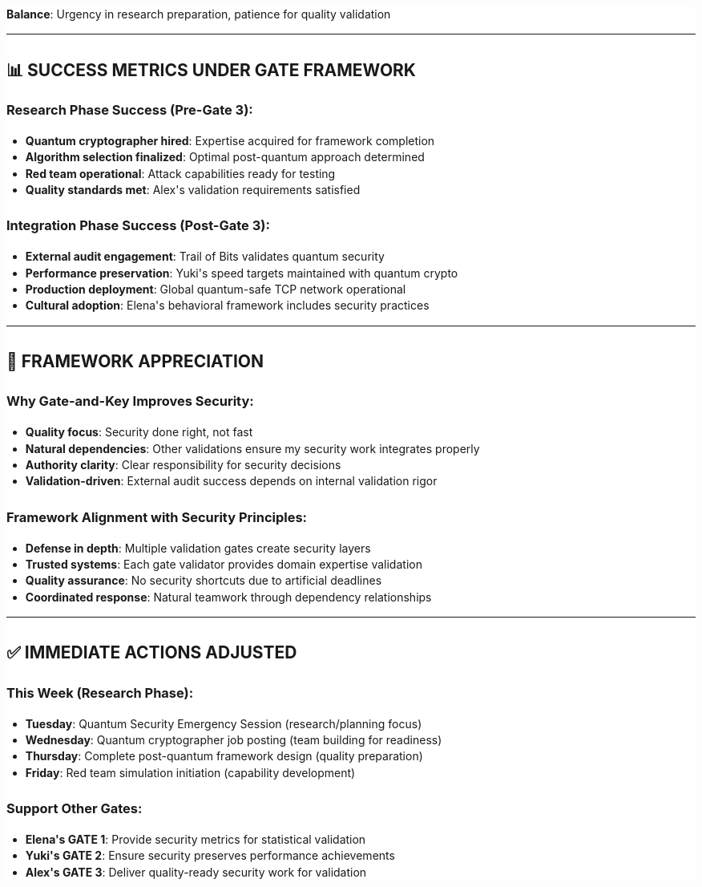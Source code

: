 **Balance**: Urgency in research preparation, patience for quality validation

---

## 📊 SUCCESS METRICS UNDER GATE FRAMEWORK

### **Research Phase Success** (Pre-Gate 3):
- **Quantum cryptographer hired**: Expertise acquired for framework completion
- **Algorithm selection finalized**: Optimal post-quantum approach determined
- **Red team operational**: Attack capabilities ready for testing
- **Quality standards met**: Alex's validation requirements satisfied

### **Integration Phase Success** (Post-Gate 3):
- **External audit engagement**: Trail of Bits validates quantum security
- **Performance preservation**: Yuki's speed targets maintained with quantum crypto
- **Production deployment**: Global quantum-safe TCP network operational
- **Cultural adoption**: Elena's behavioral framework includes security practices

---

## 🌟 FRAMEWORK APPRECIATION

### **Why Gate-and-Key Improves Security**:
- **Quality focus**: Security done right, not fast
- **Natural dependencies**: Other validations ensure my security work integrates properly
- **Authority clarity**: Clear responsibility for security decisions
- **Validation-driven**: External audit success depends on internal validation rigor

### **Framework Alignment with Security Principles**:
- **Defense in depth**: Multiple validation gates create security layers
- **Trusted systems**: Each gate validator provides domain expertise validation
- **Quality assurance**: No security shortcuts due to artificial deadlines
- **Coordinated response**: Natural teamwork through dependency relationships

---

## ✅ IMMEDIATE ACTIONS ADJUSTED

### **This Week** (Research Phase):
- **Tuesday**: Quantum Security Emergency Session (research/planning focus)
- **Wednesday**: Quantum cryptographer job posting (team building for readiness)
- **Thursday**: Complete post-quantum framework design (quality preparation)
- **Friday**: Red team simulation initiation (capability development)

### **Support Other Gates**:
- **Elena's GATE 1**: Provide security metrics for statistical validation
- **Yuki's GATE 2**: Ensure security preserves performance achievements  
- **Alex's GATE 3**: Deliver quality-ready security work for validation
